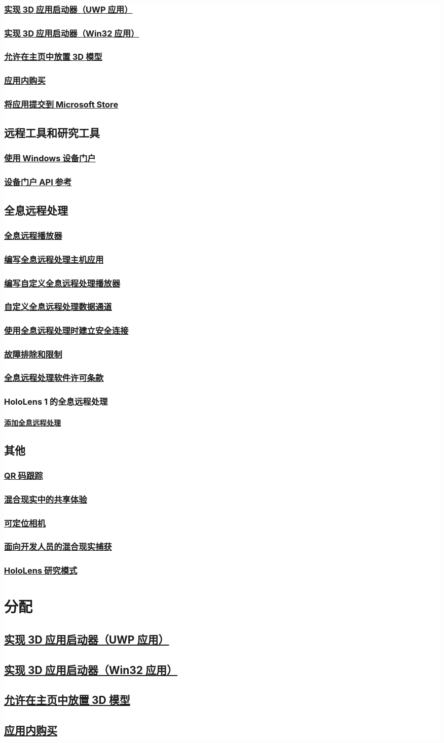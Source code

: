 ### [实现 3D 应用启动器（UWP 应用）](implementing-3d-app-launchers.md)
### [实现 3D 应用启动器（Win32 应用）](implementing-3d-app-launchers-win32.md)
### [允许在主页中放置 3D 模型](enable-placement-of-3d-models-in-the-home.md)
### [应用内购买](in-app-purchases.md)
### [将应用提交到 Microsoft Store](submitting-an-app-to-the-microsoft-store.md)
## 远程工具和研究工具
### [使用 Windows 设备门户](using-the-windows-device-portal.md)
### [设备门户 API 参考](device-portal-api-reference.md)
## 全息远程处理
### [全息远程播放器](holographic-remoting-player.md)
### [编写全息远程处理主机应用](holographic-remoting-create-host.md)
### [编写自定义全息远程处理播放器](holographic-remoting-create-player.md)
### [自定义全息远程处理数据通道](holographic-remoting-custom-data-channels.md)
### [使用全息远程处理时建立安全连接](holographic-remoting-secure-connection.md)
### [故障排除和限制](holographic-remoting-troubleshooting.md)
### [全息远程处理软件许可条款](https://docs.microsoft.com/en-us/legal/mixed-reality/microsoft-holographic-remoting-software-license-terms)
### HoloLens 1 的全息远程处理
#### [添加全息远程处理](add-holographic-remoting.md)
## 其他
### [QR 码跟踪](qr-code-tracking.md)
### [混合现实中的共享体验](shared-experiences-in-mixed-reality.md)
### [可定位相机](locatable-camera.md)
### [面向开发人员的混合现实捕获](mixed-reality-capture-for-developers.md)
### [HoloLens 研究模式](research-mode.md)

# 分配
## [实现 3D 应用启动器（UWP 应用）](implementing-3d-app-launchers.md)
## [实现 3D 应用启动器（Win32 应用）](implementing-3d-app-launchers-win32.md)
## [允许在主页中放置 3D 模型](enable-placement-of-3d-models-in-the-home.md)
## [应用内购买](in-app-purchases.md)